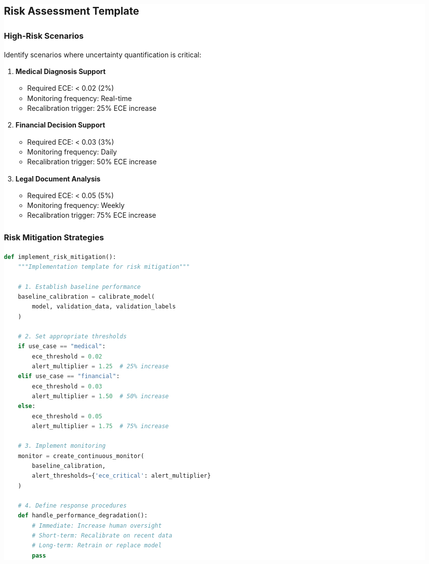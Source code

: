 ## Risk Assessment Template

### High-Risk Scenarios
Identify scenarios where uncertainty quantification is critical:

1. **Medical Diagnosis Support**
   - Required ECE: < 0.02 (2%)
   - Monitoring frequency: Real-time
   - Recalibration trigger: 25% ECE increase

2. **Financial Decision Support**
   - Required ECE: < 0.03 (3%)
   - Monitoring frequency: Daily
   - Recalibration trigger: 50% ECE increase

3. **Legal Document Analysis**
   - Required ECE: < 0.05 (5%)
   - Monitoring frequency: Weekly
   - Recalibration trigger: 75% ECE increase

### Risk Mitigation Strategies

```python
def implement_risk_mitigation():
    """Implementation template for risk mitigation"""

    # 1. Establish baseline performance
    baseline_calibration = calibrate_model(
        model, validation_data, validation_labels
    )

    # 2. Set appropriate thresholds
    if use_case == "medical":
        ece_threshold = 0.02
        alert_multiplier = 1.25  # 25% increase
    elif use_case == "financial":
        ece_threshold = 0.03
        alert_multiplier = 1.50  # 50% increase
    else:
        ece_threshold = 0.05
        alert_multiplier = 1.75  # 75% increase

    # 3. Implement monitoring
    monitor = create_continuous_monitor(
        baseline_calibration,
        alert_thresholds={'ece_critical': alert_multiplier}
    )

    # 4. Define response procedures
    def handle_performance_degradation():
        # Immediate: Increase human oversight
        # Short-term: Recalibrate on recent data
        # Long-term: Retrain or replace model
        pass
```
